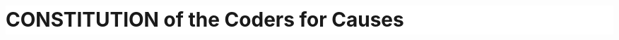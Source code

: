 # CONSTITUTION of the Coders for Causes

<style>
.legal-content {
counter-reset: paragraph;
margin-left: 1.5rem;
padding-left: 1rem;
line-height: 1.625;
}
.list-heading {
margin-bottom: 0.5rem;
font-size: 1.25rem;
line-height: 1.75rem;
font-weight: 700;
}
.legal-content .list-heading,
li {
position: relative;
}
.legal-content .list-heading:after {
position: absolute;
top: 0;
padding-right: 1rem;
counter-increment: paragraph;
content: counter(paragraph, decimal-leading-zero) '';
right: 100%;
}
.legal-content .list-heading:before {
content: '';
background-color: black;
position: absolute;
top: 0;
left: -10px;
display: block;
height: 100%;
width: 0.125rem;
}
.dark .legal-content .list-heading:before {
  content: '';
  background-color: white;
}
.legal-content ul {
list-style-type: circle;
}
.legal-content ol {
counter-reset: section;
margin-bottom: 1rem;
padding-left: 1.5rem;
}
.legal-content ol > li:before {
content: counters(paragraph, '') '.' counters(section, '.') ' ';
counter-increment: section;
position: absolute;
top: 0;
right: 100%;
padding-right: 1rem;
}
.pad-left {
  padding-left: 1rem;
}
</style>
